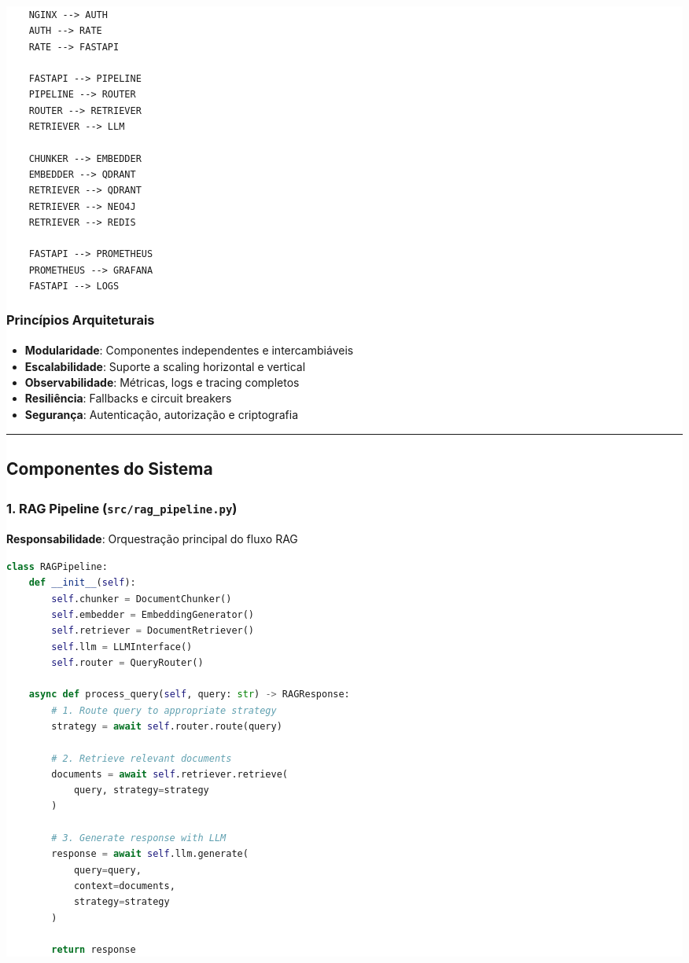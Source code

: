 ```mermaid
    NGINX --> AUTH
    AUTH --> RATE
    RATE --> FASTAPI
    
    FASTAPI --> PIPELINE
    PIPELINE --> ROUTER
    ROUTER --> RETRIEVER
    RETRIEVER --> LLM
    
    CHUNKER --> EMBEDDER
    EMBEDDER --> QDRANT
    RETRIEVER --> QDRANT
    RETRIEVER --> NEO4J
    RETRIEVER --> REDIS
    
    FASTAPI --> PROMETHEUS
    PROMETHEUS --> GRAFANA
    FASTAPI --> LOGS
```

### Princípios Arquiteturais

- **Modularidade**: Componentes independentes e intercambiáveis
- **Escalabilidade**: Suporte a scaling horizontal e vertical
- **Observabilidade**: Métricas, logs e tracing completos
- **Resiliência**: Fallbacks e circuit breakers
- **Segurança**: Autenticação, autorização e criptografia

---

## Componentes do Sistema

### 1. RAG Pipeline (`src/rag_pipeline.py`)

**Responsabilidade**: Orquestração principal do fluxo RAG

```python
class RAGPipeline:
    def __init__(self):
        self.chunker = DocumentChunker()
        self.embedder = EmbeddingGenerator()
        self.retriever = DocumentRetriever()
        self.llm = LLMInterface()
        self.router = QueryRouter()
    
    async def process_query(self, query: str) -> RAGResponse:
        # 1. Route query to appropriate strategy
        strategy = await self.router.route(query)
        
        # 2. Retrieve relevant documents
        documents = await self.retriever.retrieve(
            query, strategy=strategy
        )
        
        # 3. Generate response with LLM
        response = await self.llm.generate(
            query=query,
            context=documents,
            strategy=strategy
        )
        
        return response
```

